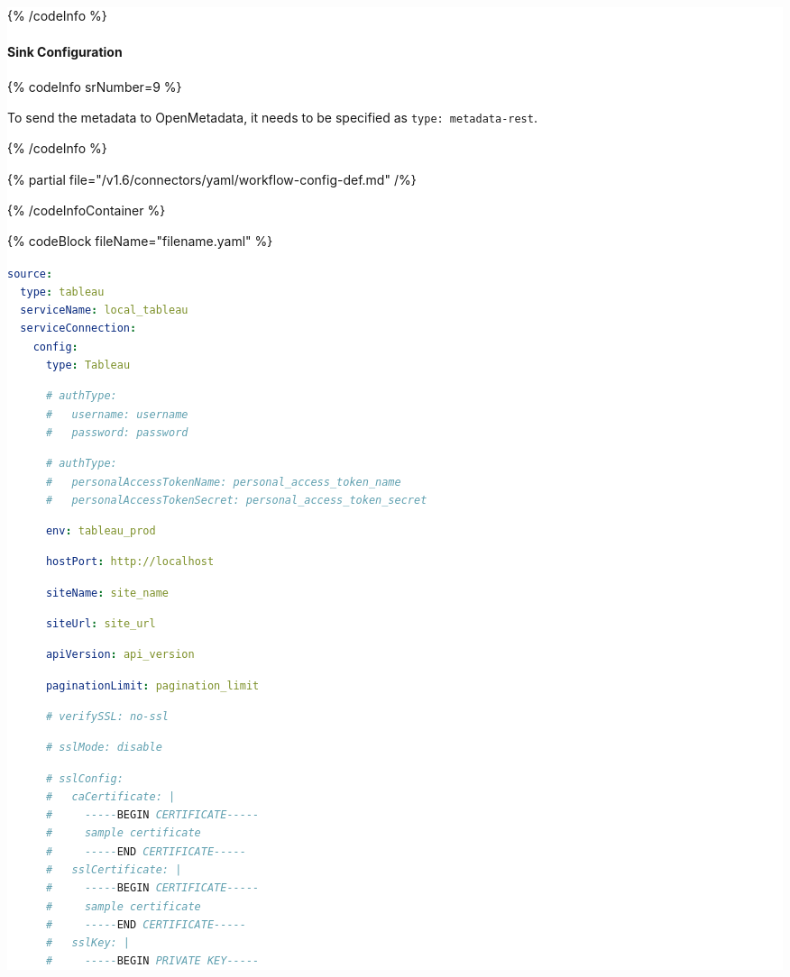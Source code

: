 
{% /codeInfo %}

#### Sink Configuration

{% codeInfo srNumber=9 %}

To send the metadata to OpenMetadata, it needs to be specified as `type: metadata-rest`.

{% /codeInfo %}


{% partial file="/v1.6/connectors/yaml/workflow-config-def.md" /%}

{% /codeInfoContainer %}

{% codeBlock fileName="filename.yaml" %}

```yaml {% isCodeBlock=true %}
source:
  type: tableau
  serviceName: local_tableau
  serviceConnection:
    config:
      type: Tableau
```
```yaml {% srNumber=1 %}
      # authType:
      #   username: username
      #   password: password
```
```yaml {% srNumber=2 %}
      # authType:
      #   personalAccessTokenName: personal_access_token_name
      #   personalAccessTokenSecret: personal_access_token_secret
```
```yaml {% srNumber=3 %}
      env: tableau_prod
```
```yaml {% srNumber=4 %}
      hostPort: http://localhost
```
```yaml {% srNumber=5 %}
      siteName: site_name
```
```yaml {% srNumber=6 %}
      siteUrl: site_url
```
```yaml {% srNumber=7 %}
      apiVersion: api_version
```
```yaml {% srNumber=11 %}
      paginationLimit: pagination_limit
```
```yaml {% srNumber=12 %}
      # verifySSL: no-ssl
```
```yaml {% srNumber=13 %}
      # sslMode: disable
```
```yaml {% srNumber=14 %}
      # sslConfig:
      #   caCertificate: |
      #     -----BEGIN CERTIFICATE-----
      #     sample certificate
      #     -----END CERTIFICATE-----
      #   sslCertificate: |
      #     -----BEGIN CERTIFICATE-----
      #     sample certificate
      #     -----END CERTIFICATE-----
      #   sslKey: |
      #     -----BEGIN PRIVATE KEY-----
```